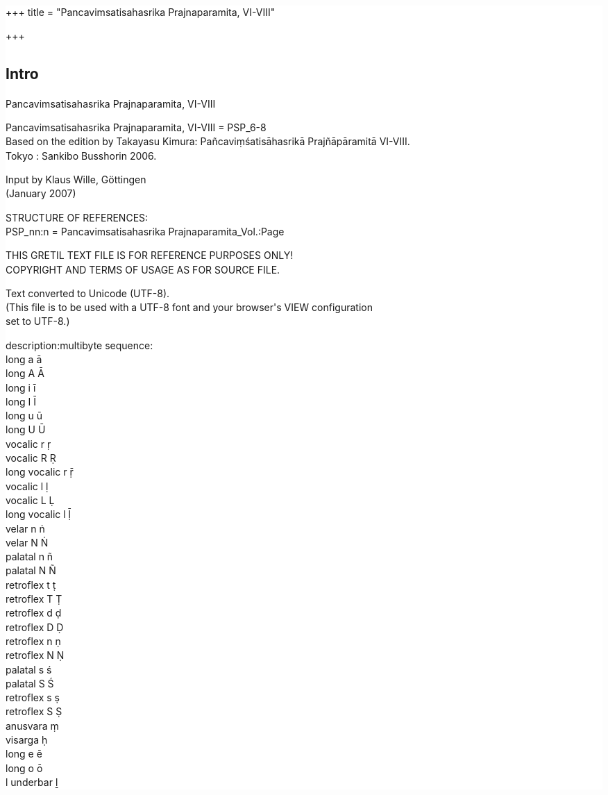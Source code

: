 +++
title = "Pancavimsatisahasrika Prajnaparamita, VI-VIII"

+++


## Intro
  
  
  
  
Pancavimsatisahasrika Prajnaparamita, VI-VIII  
  
  
  
  
  
Pancavimsatisahasrika Prajnaparamita, VI-VIII = PSP_6-8  
Based on the edition by Takayasu Kimura: Pañcaviṃśatisāhasrikā Prajñāpāramitā VI-VIII.  
Tokyo : Sankibo Busshorin 2006.  
  
  
Input by Klaus Wille, Göttingen  
(January 2007)  
  
  
  
STRUCTURE OF REFERENCES:  
PSP_nn:n = Pancavimsatisahasrika Prajnaparamita_Vol.:Page  
  
  
  
  
THIS GRETIL TEXT FILE IS FOR REFERENCE PURPOSES ONLY!  
COPYRIGHT AND TERMS OF USAGE AS FOR SOURCE FILE.  
  
Text converted to Unicode (UTF-8).  
(This file is to be used with a UTF-8 font and your browser's VIEW configuration  
set to UTF-8.)  
  
  
  
description:multibyte sequence:  
long a  ā     
long A  Ā     
long i  ī     
long I  Ī     
long u  ū     
long U  Ū     
vocalic r  ṛ    
vocalic R  Ṛ    
long vocalic r  ṝ    
vocalic l  ḷ    
vocalic L  Ḷ    
long vocalic l  ḹ    
velar n  ṅ    
velar N  Ṅ    
palatal n  ñ     
palatal N  Ñ     
retroflex t  ṭ    
retroflex T  Ṭ    
retroflex d  ḍ    
retroflex D  Ḍ    
retroflex n  ṇ    
retroflex N  Ṇ    
palatal s  ś     
palatal S  Ś     
retroflex s  ṣ    
retroflex S  Ṣ    
anusvara  ṃ    
visarga  ḥ    
long e  ē     
long o  ō     
l underbar  ḻ    